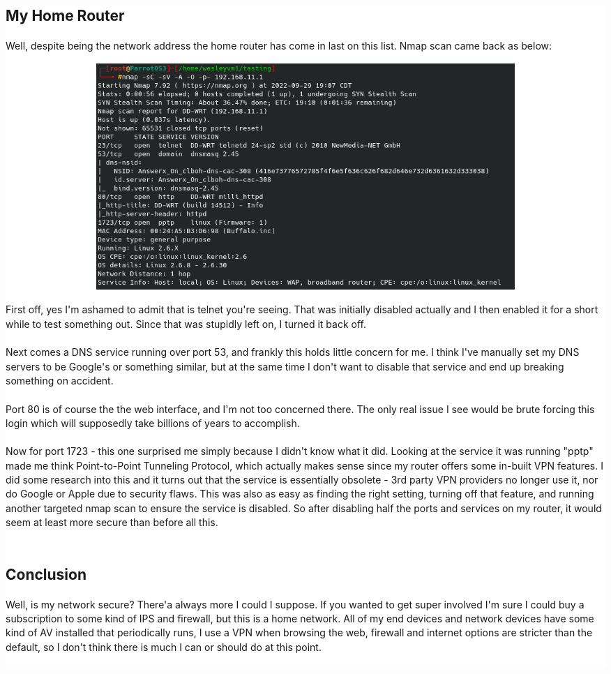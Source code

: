## My Home Router
Well, despite being the network address the home router has come in last on this list. Nmap scan came back as below:<br>
<p align="center"><img width="600" src="/assets/homenetwork/nmap_router.png"></p>
First off, yes I'm ashamed to admit that is telnet you're seeing. That was initially disabled actually and I then enabled it for a short while to test something out. Since that was stupidly left on, I turned it back off.<br><br>
Next comes a DNS service running over port 53, and frankly this holds little concern for me. I think I've manually set my DNS servers to be Google's or something similar, but at the same time I don't want to disable that service and end up breaking something on accident.<br><br>
Port 80 is of course the the web interface, and I'm not too concerned there. The only real issue I see would be brute forcing this login which will supposedly take billions of years to accomplish.<br><br>
Now for port 1723 - this one surprised me simply because I didn't know what it did. Looking at the service it was running "pptp" made me think Point-to-Point Tunneling Protocol, which actually makes sense since my router offers some in-built VPN features. I did some research into this and it turns out that the service is essentially obsolete - 3rd party VPN providers no longer use it, nor do Google or Apple due to security flaws. This was also as easy as finding the right setting, turning off that feature, and running another targeted nmap scan to ensure the service is disabled. So after disabling half the ports and services on my router, it would seem at least more secure than before all this.
<br><br>

## Conclusion
Well, is my network secure? There'a always more I could I suppose. If you wanted to get super involved I'm sure I could buy a subscription to some kind of IPS and firewall, but this is a home network. All of my end devices and network devices have some kind of AV installed that periodically runs, I use a VPN when browsing the web, firewall and internet options are stricter than the default, so I don't think there is much I can or should do at this point.
<br><br>
